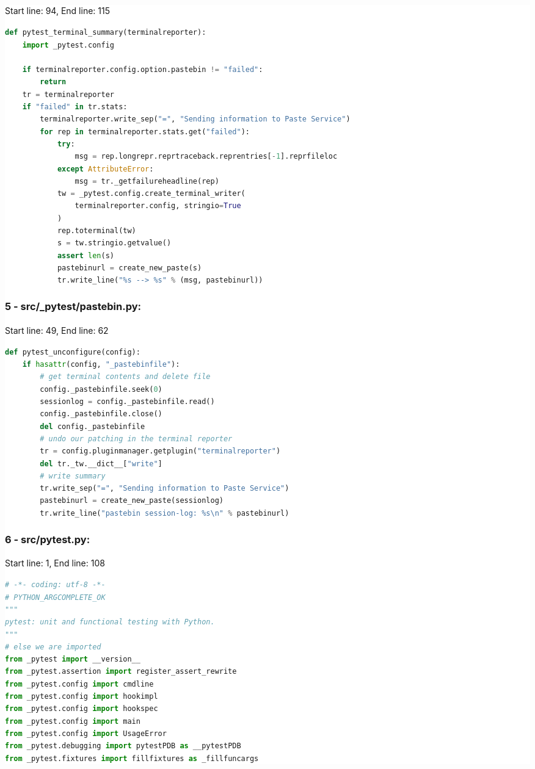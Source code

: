 Start line: 94, End line: 115

```python
def pytest_terminal_summary(terminalreporter):
    import _pytest.config

    if terminalreporter.config.option.pastebin != "failed":
        return
    tr = terminalreporter
    if "failed" in tr.stats:
        terminalreporter.write_sep("=", "Sending information to Paste Service")
        for rep in terminalreporter.stats.get("failed"):
            try:
                msg = rep.longrepr.reprtraceback.reprentries[-1].reprfileloc
            except AttributeError:
                msg = tr._getfailureheadline(rep)
            tw = _pytest.config.create_terminal_writer(
                terminalreporter.config, stringio=True
            )
            rep.toterminal(tw)
            s = tw.stringio.getvalue()
            assert len(s)
            pastebinurl = create_new_paste(s)
            tr.write_line("%s --> %s" % (msg, pastebinurl))
```
### 5 - src/_pytest/pastebin.py:

Start line: 49, End line: 62

```python
def pytest_unconfigure(config):
    if hasattr(config, "_pastebinfile"):
        # get terminal contents and delete file
        config._pastebinfile.seek(0)
        sessionlog = config._pastebinfile.read()
        config._pastebinfile.close()
        del config._pastebinfile
        # undo our patching in the terminal reporter
        tr = config.pluginmanager.getplugin("terminalreporter")
        del tr._tw.__dict__["write"]
        # write summary
        tr.write_sep("=", "Sending information to Paste Service")
        pastebinurl = create_new_paste(sessionlog)
        tr.write_line("pastebin session-log: %s\n" % pastebinurl)
```
### 6 - src/pytest.py:

Start line: 1, End line: 108

```python
# -*- coding: utf-8 -*-
# PYTHON_ARGCOMPLETE_OK
"""
pytest: unit and functional testing with Python.
"""
# else we are imported
from _pytest import __version__
from _pytest.assertion import register_assert_rewrite
from _pytest.config import cmdline
from _pytest.config import hookimpl
from _pytest.config import hookspec
from _pytest.config import main
from _pytest.config import UsageError
from _pytest.debugging import pytestPDB as __pytestPDB
from _pytest.fixtures import fillfixtures as _fillfuncargs
```